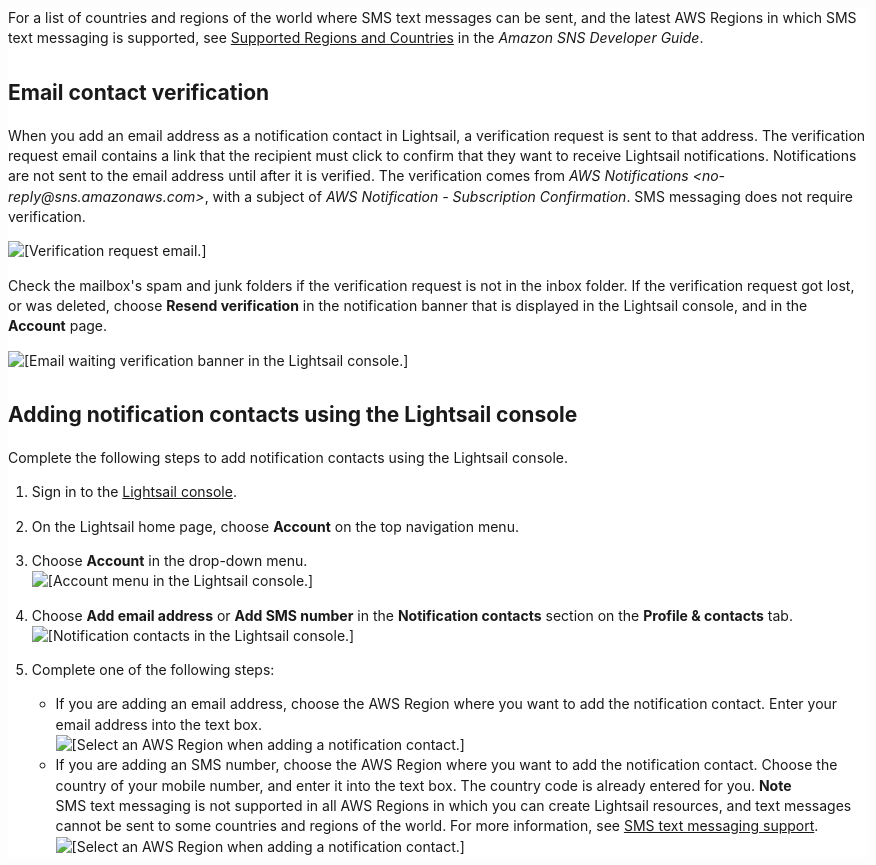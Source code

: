 For a list of countries and regions of the world where SMS text messages can be sent, and the latest AWS Regions in which SMS text messaging is supported, see [Supported Regions and Countries](https://docs.aws.amazon.com/sns/latest/dg/sns-supported-regions-countries.html) in the *Amazon SNS Developer Guide*\.

## Email contact verification<a name="contact-verification"></a>

When you add an email address as a notification contact in Lightsail, a verification request is sent to that address\. The verification request email contains a link that the recipient must click to confirm that they want to receive Lightsail notifications\. Notifications are not sent to the email address until after it is verified\. The verification comes from *AWS Notifications <no\-reply@sns\.amazonaws\.com>*, with a subject of *AWS Notification \- Subscription Confirmation*\. SMS messaging does not require verification\.

![\[Verification request email.\]](https://d9yljz1nd5001.cloudfront.net/en_us/1490b6b36a8ed9d4b2232825b79c8222/images/amazon-lightsail-email-verification.png)

Check the mailbox's spam and junk folders if the verification request is not in the inbox folder\. If the verification request got lost, or was deleted, choose **Resend verification** in the notification banner that is displayed in the Lightsail console, and in the **Account** page\.

![\[Email waiting verification banner in the Lightsail console.\]](https://d9yljz1nd5001.cloudfront.net/en_us/1490b6b36a8ed9d4b2232825b79c8222/images/amazon-lightsail-email-verification-banner.png)

## Adding notification contacts using the Lightsail console<a name="adding-notification-contacts-console"></a>

Complete the following steps to add notification contacts using the Lightsail console\.

1. Sign in to the [Lightsail console](https://lightsail.aws.amazon.com/)\.

1. On the Lightsail home page, choose **Account** on the top navigation menu\.

1. Choose **Account** in the drop\-down menu\.  
![\[Account menu in the Lightsail console.\]](https://d9yljz1nd5001.cloudfront.net/en_us/1490b6b36a8ed9d4b2232825b79c8222/images/amazon-lightsail-account-drop-down.png)

1. Choose **Add email address** or **Add SMS number** in the **Notification contacts** section on the **Profile & contacts** tab\.  
![\[Notification contacts in the Lightsail console.\]](https://d9yljz1nd5001.cloudfront.net/en_us/1490b6b36a8ed9d4b2232825b79c8222/images/amazon-lightsail-notification-contacts.png)

1. Complete one of the following steps:
   + If you are adding an email address, choose the AWS Region where you want to add the notification contact\. Enter your email address into the text box\.  
![\[Select an AWS Region when adding a notification contact.\]](https://d9yljz1nd5001.cloudfront.net/en_us/1490b6b36a8ed9d4b2232825b79c8222/images/amazon-lightsail-email-notification-contact-region-menu.png)
   + If you are adding an SMS number, choose the AWS Region where you want to add the notification contact\. Choose the country of your mobile number, and enter it into the text box\. The country code is already entered for you\.
**Note**  
SMS text messaging is not supported in all AWS Regions in which you can create Lightsail resources, and text messages cannot be sent to some countries and regions of the world\. For more information, see [SMS text messaging support](#sms-support)\.  
![\[Select an AWS Region when adding a notification contact.\]](https://d9yljz1nd5001.cloudfront.net/en_us/1490b6b36a8ed9d4b2232825b79c8222/images/amazon-lightsail-sms-notification-contact-region-menu.png)
